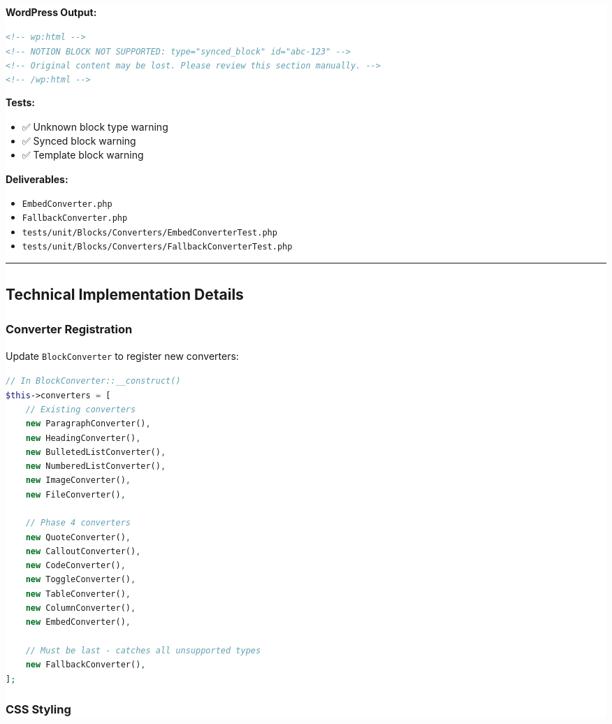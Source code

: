**WordPress Output:**
```html
<!-- wp:html -->
<!-- NOTION BLOCK NOT SUPPORTED: type="synced_block" id="abc-123" -->
<!-- Original content may be lost. Please review this section manually. -->
<!-- /wp:html -->
```

**Tests:**
- ✅ Unknown block type warning
- ✅ Synced block warning
- ✅ Template block warning

**Deliverables:**
- `EmbedConverter.php`
- `FallbackConverter.php`
- `tests/unit/Blocks/Converters/EmbedConverterTest.php`
- `tests/unit/Blocks/Converters/FallbackConverterTest.php`

---

## Technical Implementation Details

### Converter Registration

Update `BlockConverter` to register new converters:

```php
// In BlockConverter::__construct()
$this->converters = [
    // Existing converters
    new ParagraphConverter(),
    new HeadingConverter(),
    new BulletedListConverter(),
    new NumberedListConverter(),
    new ImageConverter(),
    new FileConverter(),

    // Phase 4 converters
    new QuoteConverter(),
    new CalloutConverter(),
    new CodeConverter(),
    new ToggleConverter(),
    new TableConverter(),
    new ColumnConverter(),
    new EmbedConverter(),

    // Must be last - catches all unsupported types
    new FallbackConverter(),
];
```

### CSS Styling
